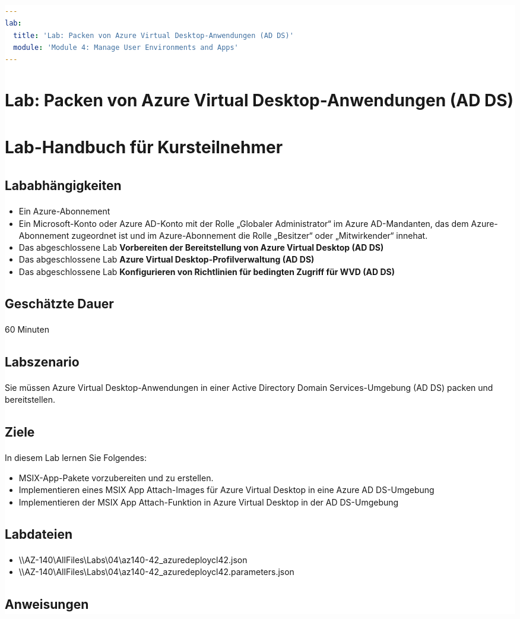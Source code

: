 ```yaml
---
lab:
  title: 'Lab: Packen von Azure Virtual Desktop-Anwendungen (AD DS)'
  module: 'Module 4: Manage User Environments and Apps'
---
```


# <a name="lab---package-azure-virtual-desktop-applications-ad-ds"></a>Lab: Packen von Azure Virtual Desktop-Anwendungen (AD DS)
# <a name="student-lab-manual"></a>Lab-Handbuch für Kursteilnehmer

## <a name="lab-dependencies"></a>Lababhängigkeiten

- Ein Azure-Abonnement
- Ein Microsoft-Konto oder Azure AD-Konto mit der Rolle „Globaler Administrator“ im Azure AD-Mandanten, das dem Azure-Abonnement zugeordnet ist und im Azure-Abonnement die Rolle „Besitzer“ oder „Mitwirkender“ innehat.
- Das abgeschlossene Lab **Vorbereiten der Bereitstellung von Azure Virtual Desktop (AD DS)**
- Das abgeschlossene Lab **Azure Virtual Desktop-Profilverwaltung (AD DS)**
- Das abgeschlossene Lab **Konfigurieren von Richtlinien für bedingten Zugriff für WVD (AD DS)**

## <a name="estimated-time"></a>Geschätzte Dauer

60 Minuten

## <a name="lab-scenario"></a>Labszenario

Sie müssen Azure Virtual Desktop-Anwendungen in einer Active Directory Domain Services-Umgebung (AD DS) packen und bereitstellen.

## <a name="objectives"></a>Ziele
  
In diesem Lab lernen Sie Folgendes:

- MSIX-App-Pakete vorzubereiten und zu erstellen.
- Implementieren eines MSIX App Attach-Images für Azure Virtual Desktop in eine Azure AD DS-Umgebung
- Implementieren der MSIX App Attach-Funktion in Azure Virtual Desktop in der AD DS-Umgebung

## <a name="lab-files"></a>Labdateien

-  \\\\AZ-140\\AllFiles\\Labs\\04\\az140-42_azuredeploycl42.json
-  \\\\AZ-140\\AllFiles\\Labs\\04\\az140-42_azuredeploycl42.parameters.json

## <a name="instructions"></a>Anweisungen
